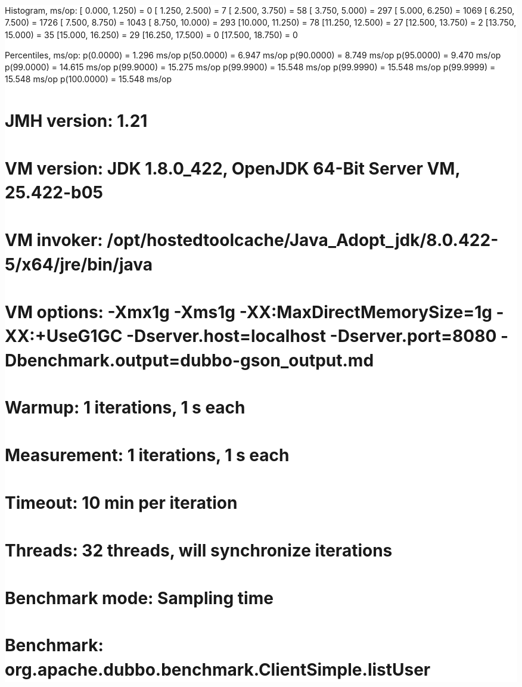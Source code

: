   Histogram, ms/op:
    [ 0.000,  1.250) = 0 
    [ 1.250,  2.500) = 7 
    [ 2.500,  3.750) = 58 
    [ 3.750,  5.000) = 297 
    [ 5.000,  6.250) = 1069 
    [ 6.250,  7.500) = 1726 
    [ 7.500,  8.750) = 1043 
    [ 8.750, 10.000) = 293 
    [10.000, 11.250) = 78 
    [11.250, 12.500) = 27 
    [12.500, 13.750) = 2 
    [13.750, 15.000) = 35 
    [15.000, 16.250) = 29 
    [16.250, 17.500) = 0 
    [17.500, 18.750) = 0 

  Percentiles, ms/op:
      p(0.0000) =      1.296 ms/op
     p(50.0000) =      6.947 ms/op
     p(90.0000) =      8.749 ms/op
     p(95.0000) =      9.470 ms/op
     p(99.0000) =     14.615 ms/op
     p(99.9000) =     15.275 ms/op
     p(99.9900) =     15.548 ms/op
     p(99.9990) =     15.548 ms/op
     p(99.9999) =     15.548 ms/op
    p(100.0000) =     15.548 ms/op


# JMH version: 1.21
# VM version: JDK 1.8.0_422, OpenJDK 64-Bit Server VM, 25.422-b05
# VM invoker: /opt/hostedtoolcache/Java_Adopt_jdk/8.0.422-5/x64/jre/bin/java
# VM options: -Xmx1g -Xms1g -XX:MaxDirectMemorySize=1g -XX:+UseG1GC -Dserver.host=localhost -Dserver.port=8080 -Dbenchmark.output=dubbo-gson_output.md
# Warmup: 1 iterations, 1 s each
# Measurement: 1 iterations, 1 s each
# Timeout: 10 min per iteration
# Threads: 32 threads, will synchronize iterations
# Benchmark mode: Sampling time
# Benchmark: org.apache.dubbo.benchmark.ClientSimple.listUser
